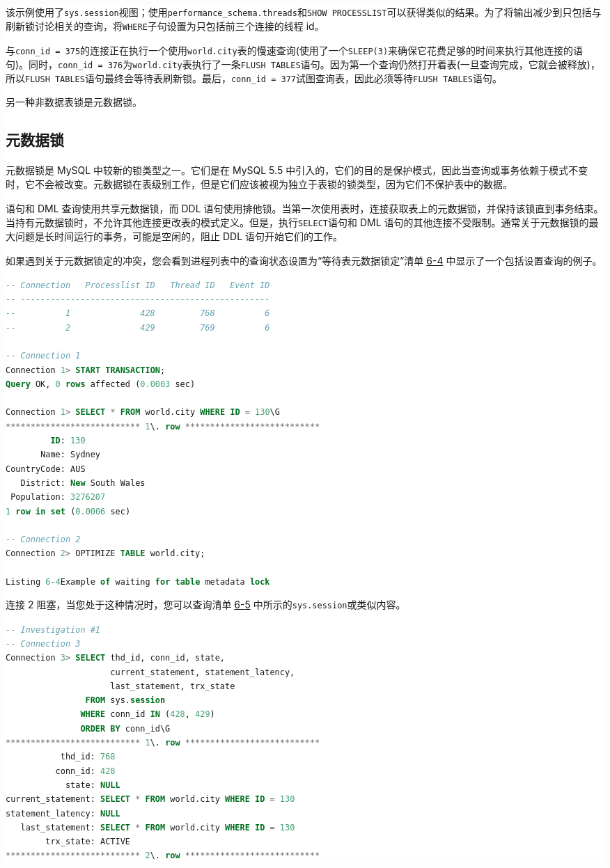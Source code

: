 ```sql
```

该示例使用了`sys.session`视图；使用`performance_schema.threads`和`SHOW PROCESSLIST`可以获得类似的结果。为了将输出减少到只包括与刷新锁讨论相关的查询，将`WHERE`子句设置为只包括前三个连接的线程 id。

与`conn_id = 375`的连接正在执行一个使用`world.city`表的慢速查询(使用了一个`SLEEP(3)`来确保它花费足够的时间来执行其他连接的语句)。同时，`conn_id = 376`为`world.city`表执行了一条`FLUSH TABLES`语句。因为第一个查询仍然打开着表(一旦查询完成，它就会被释放)，所以`FLUSH TABLES`语句最终会等待表刷新锁。最后，`conn_id = 377`试图查询表，因此必须等待`FLUSH TABLES`语句。

另一种非数据表锁是元数据锁。

## 元数据锁

元数据锁是 MySQL 中较新的锁类型之一。它们是在 MySQL 5.5 中引入的，它们的目的是保护模式，因此当查询或事务依赖于模式不变时，它不会被改变。元数据锁在表级别工作，但是它们应该被视为独立于表锁的锁类型，因为它们不保护表中的数据。

语句和 DML 查询使用共享元数据锁，而 DDL 语句使用排他锁。当第一次使用表时，连接获取表上的元数据锁，并保持该锁直到事务结束。当持有元数据锁时，不允许其他连接更改表的模式定义。但是，执行`SELECT`语句和 DML 语句的其他连接不受限制。通常关于元数据锁的最大问题是长时间运行的事务，可能是空闲的，阻止 DDL 语句开始它们的工作。

如果遇到关于元数据锁定的冲突，您会看到进程列表中的查询状态设置为“等待表元数据锁定”清单 [6-4](#PC4) 中显示了一个包括设置查询的例子。

```sql
-- Connection   Processlist ID   Thread ID   Event ID
-- --------------------------------------------------
--          1              428         768          6
--          2              429         769          6

-- Connection 1
Connection 1> START TRANSACTION;
Query OK, 0 rows affected (0.0003 sec)

Connection 1> SELECT * FROM world.city WHERE ID = 130\G
*************************** 1\. row ***************************
         ID: 130
       Name: Sydney
CountryCode: AUS
   District: New South Wales
 Population: 3276207
1 row in set (0.0006 sec)

-- Connection 2
Connection 2> OPTIMIZE TABLE world.city;

Listing 6-4Example of waiting for table metadata lock

```

连接 2 阻塞，当您处于这种情况时，您可以查询清单 [6-5](#PC5) 中所示的`sys.session`或类似内容。

```sql
-- Investigation #1
-- Connection 3
Connection 3> SELECT thd_id, conn_id, state,
                     current_statement, statement_latency,
                     last_statement, trx_state
                FROM sys.session
               WHERE conn_id IN (428, 429)
               ORDER BY conn_id\G
*************************** 1\. row ***************************
           thd_id: 768
          conn_id: 428
            state: NULL
current_statement: SELECT * FROM world.city WHERE ID = 130
statement_latency: NULL
   last_statement: SELECT * FROM world.city WHERE ID = 130
        trx_state: ACTIVE
*************************** 2\. row ***************************
```